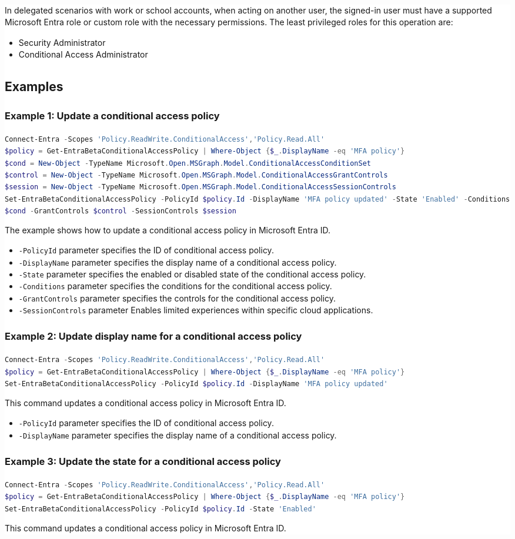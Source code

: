 In delegated scenarios with work or school accounts, when acting on another user, the signed-in user must have a supported Microsoft Entra role or custom role with the necessary permissions. The least privileged roles for this operation are:

- Security Administrator  
- Conditional Access Administrator

## Examples

### Example 1: Update a conditional access policy

```powershell
Connect-Entra -Scopes 'Policy.ReadWrite.ConditionalAccess','Policy.Read.All'
$policy = Get-EntraBetaConditionalAccessPolicy | Where-Object {$_.DisplayName -eq 'MFA policy'}
$cond = New-Object -TypeName Microsoft.Open.MSGraph.Model.ConditionalAccessConditionSet
$control = New-Object -TypeName Microsoft.Open.MSGraph.Model.ConditionalAccessGrantControls
$session = New-Object -TypeName Microsoft.Open.MSGraph.Model.ConditionalAccessSessionControls
Set-EntraBetaConditionalAccessPolicy -PolicyId $policy.Id -DisplayName 'MFA policy updated' -State 'Enabled' -Conditions $cond -GrantControls $control -SessionControls $session
```

The example shows how to update a conditional access policy in Microsoft Entra ID.

- `-PolicyId` parameter specifies the ID of conditional access policy.
- `-DisplayName` parameter specifies the display name of a conditional access policy.
- `-State` parameter specifies the enabled or disabled state of the conditional access policy.
- `-Conditions` parameter specifies the conditions for the conditional access policy.
- `-GrantControls` parameter specifies the controls for the conditional access policy.
- `-SessionControls` parameter Enables limited experiences within specific cloud applications.

### Example 2: Update display name for a conditional access policy

```powershell
Connect-Entra -Scopes 'Policy.ReadWrite.ConditionalAccess','Policy.Read.All'
$policy = Get-EntraBetaConditionalAccessPolicy | Where-Object {$_.DisplayName -eq 'MFA policy'}
Set-EntraBetaConditionalAccessPolicy -PolicyId $policy.Id -DisplayName 'MFA policy updated'
```

This command updates a conditional access policy in Microsoft Entra ID.

- `-PolicyId` parameter specifies the ID of conditional access policy.
- `-DisplayName` parameter specifies the display name of a conditional access policy.

### Example 3: Update the state for a conditional access policy

```powershell
Connect-Entra -Scopes 'Policy.ReadWrite.ConditionalAccess','Policy.Read.All'
$policy = Get-EntraBetaConditionalAccessPolicy | Where-Object {$_.DisplayName -eq 'MFA policy'}
Set-EntraBetaConditionalAccessPolicy -PolicyId $policy.Id -State 'Enabled'
```

This command updates a conditional access policy in Microsoft Entra ID.
